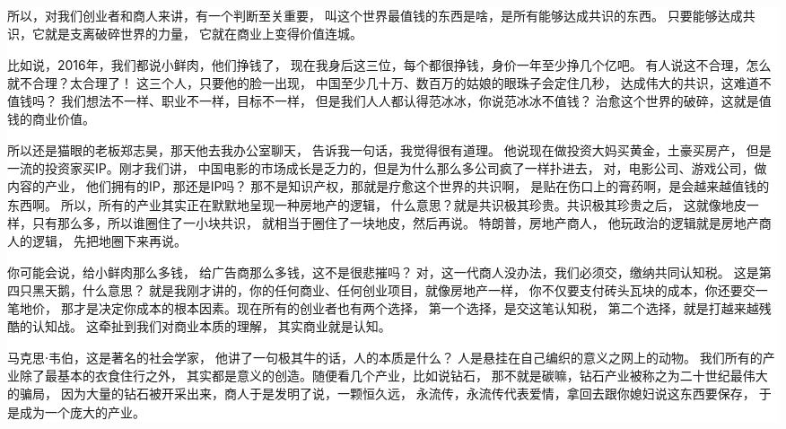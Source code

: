 所以，对我们创业者和商人来讲，有一个判断至关重要，
叫这个世界最值钱的东西是啥，是所有能够达成共识的东西。
只要能够达成共识，它就是支离破碎世界的力量，
它就在商业上变得价值连城。

比如说，2016年，我们都说小鲜肉，他们挣钱了，
现在我身后这三位，每个都很挣钱，身价一年至少挣几个亿吧。
有人说这不合理，怎么就不合理？太合理了！
这三个人，只要他的脸一出现，
中国至少几十万、数百万的姑娘的眼珠子会定住几秒，
达成伟大的共识，这难道不值钱吗？
我们想法不一样、职业不一样，目标不一样，
但是我们人人都认得范冰冰，你说范冰冰不值钱？
治愈这个世界的破碎，这就是值钱的商业价值。

所以还是猫眼的老板郑志昊，那天他去我办公室聊天，
告诉我一句话，我觉得很有道理。
他说现在做投资大妈买黄金，土豪买房产，
但是一流的投资家买IP。刚才我们讲，
中国电影的市场成长是乏力的，但是为什么那么多公司疯了一样扑进去，
对，电影公司、游戏公司，做内容的产业，
他们拥有的IP，那还是IP吗？
那不是知识产权，那就是疗愈这个世界的共识啊，
是贴在伤口上的膏药啊，是会越来越值钱的东西啊。
所以，所有的产业其实正在默默地呈现一种房地产的逻辑，
什么意思？就是共识极其珍贵。共识极其珍贵之后，
这就像地皮一样，只有那么多，所以谁圈住了一小块共识，
就相当于圈住了一块地皮，然后再说。
特朗普，房地产商人，
他玩政治的逻辑就是房地产商人的逻辑，
先把地圈下来再说。

你可能会说，给小鲜肉那么多钱，
给广告商那么多钱，这不是很悲摧吗？
对，这一代商人没办法，我们必须交，缴纳共同认知税。
这是第四只黑天鹅，什么意思？
就是我刚才讲的，你的任何商业、任何创业项目，就像房地产一样，
你不仅要支付砖头瓦块的成本，你还要交一笔地价，
那才是决定你成本的根本因素。现在所有的创业者也有两个选择，
第一个选择，是交这笔认知税，
第二个选择，就是打越来越残酷的认知战。
这牵扯到我们对商业本质的理解，
其实商业就是认知。

马克思·韦伯，这是著名的社会学家，
他讲了一句极其牛的话，人的本质是什么？
人是悬挂在自己编织的意义之网上的动物。
我们所有的产业除了最基本的衣食住行之外，
其实都是意义的创造。随便看几个产业，比如说钻石，
那不就是碳嘛，钻石产业被称之为二十世纪最伟大的骗局，
因为大量的钻石被开采出来，商人于是发明了说，一颗恒久远，
永流传，永流传代表爱情，拿回去跟你媳妇说这东西要保存，
于是成为一个庞大的产业。
